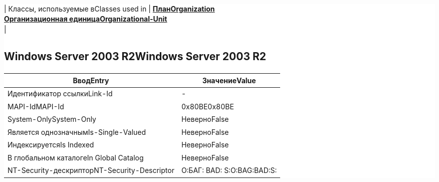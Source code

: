 | <span data-ttu-id="4045f-215">Классы, используемые в</span><span class="sxs-lookup"><span data-stu-id="4045f-215">Classes used in</span></span>        | [<span data-ttu-id="4045f-216">**План**</span><span class="sxs-lookup"><span data-stu-id="4045f-216">**Organization**</span></span>](c-organization.md)<br/> [<span data-ttu-id="4045f-217">**Организационная единица**</span><span class="sxs-lookup"><span data-stu-id="4045f-217">**Organizational-Unit**</span></span>](c-organizationalunit.md)<br/> |



## <a name="windows-server-2003-r2"></a><span data-ttu-id="4045f-218">Windows Server 2003 R2</span><span class="sxs-lookup"><span data-stu-id="4045f-218">Windows Server 2003 R2</span></span>



| <span data-ttu-id="4045f-219">Ввод</span><span class="sxs-lookup"><span data-stu-id="4045f-219">Entry</span></span> | <span data-ttu-id="4045f-220">Значение</span><span class="sxs-lookup"><span data-stu-id="4045f-220">Value</span></span> |
|------------------------|-------------------------------------------------------------------------------------------------------------------------------------------------------------------------------------------------------------------------------------------------------------------------------------------------------------------------------------------------------------------------|
| <span data-ttu-id="4045f-221">Идентификатор ссылки</span><span class="sxs-lookup"><span data-stu-id="4045f-221">Link-Id</span></span>                | \-                                                                                                                                                                                                                                                                                                                                                                      |
| <span data-ttu-id="4045f-222">MAPI-Id</span><span class="sxs-lookup"><span data-stu-id="4045f-222">MAPI-Id</span></span>                | <span data-ttu-id="4045f-223">0x80BE</span><span class="sxs-lookup"><span data-stu-id="4045f-223">0x80BE</span></span>                                                                                                                                                                                                                                                                                                                                                                  |
| <span data-ttu-id="4045f-224">System-Only</span><span class="sxs-lookup"><span data-stu-id="4045f-224">System-Only</span></span>            | <span data-ttu-id="4045f-225">Неверно</span><span class="sxs-lookup"><span data-stu-id="4045f-225">False</span></span>                                                                                                                                                                                                                                                                                                                                                                   |
| <span data-ttu-id="4045f-226">Является однозначным</span><span class="sxs-lookup"><span data-stu-id="4045f-226">Is-Single-Valued</span></span>       | <span data-ttu-id="4045f-227">Неверно</span><span class="sxs-lookup"><span data-stu-id="4045f-227">False</span></span>                                                                                                                                                                                                                                                                                                                                                                   |
| <span data-ttu-id="4045f-228">Индексируется</span><span class="sxs-lookup"><span data-stu-id="4045f-228">Is Indexed</span></span>             | <span data-ttu-id="4045f-229">Неверно</span><span class="sxs-lookup"><span data-stu-id="4045f-229">False</span></span>                                                                                                                                                                                                                                                                                                                                                                   |
| <span data-ttu-id="4045f-230">В глобальном каталоге</span><span class="sxs-lookup"><span data-stu-id="4045f-230">In Global Catalog</span></span>      | <span data-ttu-id="4045f-231">Неверно</span><span class="sxs-lookup"><span data-stu-id="4045f-231">False</span></span>                                                                                                                                                                                                                                                                                                                                                                   |
| <span data-ttu-id="4045f-232">NT-Security-дескриптор</span><span class="sxs-lookup"><span data-stu-id="4045f-232">NT-Security-Descriptor</span></span> | <span data-ttu-id="4045f-233">О:БАГ: BAD: S:</span><span class="sxs-lookup"><span data-stu-id="4045f-233">O:BAG:BAD:S:</span></span>                                                                                                                                                                                                                                                                                                                                                            |